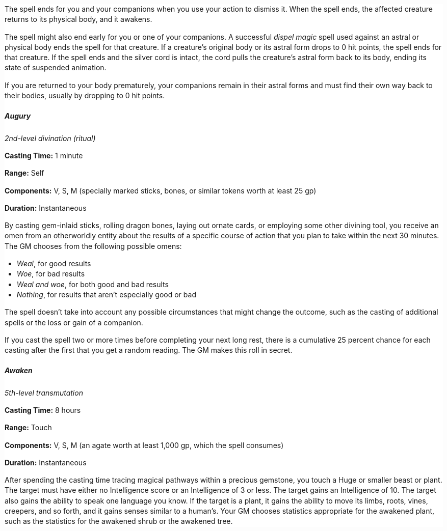 The spell ends for you and your companions when you use your action to dismiss it. When the spell ends, the affected creature returns to its physical body, and it awakens.

The spell might also end early for you or one of your companions. A successful _dispel magic_ spell used against an astral or physical body ends the spell for that creature. If a creature’s original body or its astral form drops to 0 hit points, the spell ends for that creature. If the spell ends and the silver cord is intact, the cord pulls the creature’s astral form back to its body, ending its state of suspended animation.

If you are returned to your body prematurely, your companions remain in their astral forms and must find their own way back to their bodies, usually by dropping to 0 hit points.

##### Augury

_2nd-level divination (ritual)_

**Casting Time:** 1 minute

**Range:** Self

**Components:** V, S, M (specially marked sticks, bones, or similar tokens worth at least 25 gp)

**Duration:** Instantaneous

By casting gem-inlaid sticks, rolling dragon bones, laying out ornate cards, or employing some other divining tool, you receive an omen from an otherworldly entity about the results of a specific course of action that you plan to take within the next 30 minutes. The GM chooses from the following possible omens:

* _Weal_, for good results
* _Woe_, for bad results
* _Weal and woe_, for both good and bad results
* _Nothing_, for results that aren’t especially good or bad

The spell doesn’t take into account any possible circumstances that might change the outcome, such as the casting of additional spells or the loss or gain of a companion.

If you cast the spell two or more times before completing your next long rest, there is a cumulative 25 percent chance for each casting after the first that you get a random reading. The GM makes this roll in secret.

##### Awaken

_5th-level transmutation_

**Casting Time:** 8 hours

**Range:** Touch

**Components:** V, S, M (an agate worth at least 1,000 gp, which the spell consumes)

**Duration:** Instantaneous

After spending the casting time tracing magical pathways within a precious gemstone, you touch a Huge or smaller beast or plant. The target must have either no Intelligence score or an Intelligence of 3 or less. The target gains an Intelligence of 10. The target also gains the ability to speak one language you know. If the target is a plant, it gains the ability to move its limbs, roots, vines, creepers, and so forth, and it gains senses similar to a human’s. Your GM chooses statistics appropriate for the awakened plant, such as the statistics for the awakened shrub or the awakened tree.
